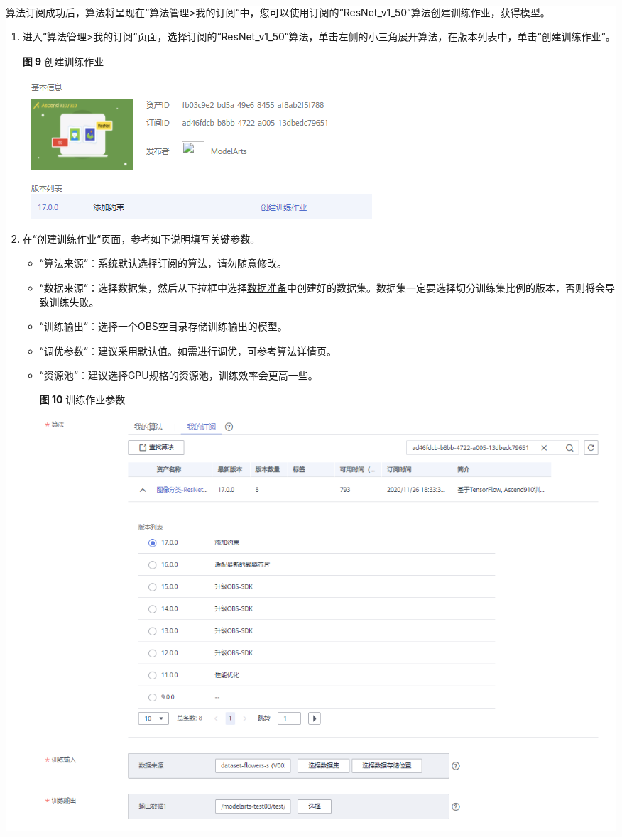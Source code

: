 算法订阅成功后，算法将呈现在“算法管理\>我的订阅“中，您可以使用订阅的“ResNet\_v1\_50“算法创建训练作业，获得模型。

1.  进入“算法管理\>我的订阅“页面，选择订阅的“ResNet\_v1\_50“算法，单击左侧的小三角展开算法，在版本列表中，单击“创建训练作业“。

    **图 9**  创建训练作业<a name="zh-cn_topic_0226311571_fig1395318386177"></a>  
    ![](figures/创建训练作业-40.png "创建训练作业-40")

2.  在“创建训练作业“页面，参考如下说明填写关键参数。
    -   “算法来源“：系统默认选择订阅的算法，请勿随意修改。
    -   “数据来源“：选择数据集，然后从下拉框中选择[数据准备](#zh-cn_topic_0226311571_section1584314150552)中创建好的数据集。数据集一定要选择切分训练集比例的版本，否则将会导致训练失败。
    -   “训练输出“：选择一个OBS空目录存储训练输出的模型。
    -   “调优参数“：建议采用默认值。如需进行调优，可参考算法详情页。
    -   “资源池“：建议选择GPU规格的资源池，训练效率会更高一些。

        **图 10**  训练作业参数<a name="zh-cn_topic_0226311571_fig1161593811266"></a>  
        ![](figures/训练作业参数-41.png "训练作业参数-41")
